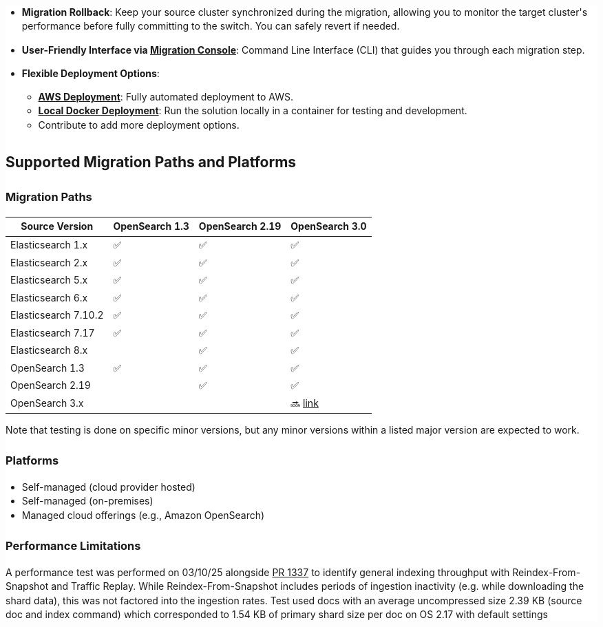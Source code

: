 - **Migration Rollback**: Keep your source cluster synchronized during the migration, allowing you to monitor the target cluster's performance before fully committing to the switch. You can safely revert if needed.

- **User-Friendly Interface via [Migration Console](https://github.com/opensearch-project/opensearch-migrations/blob/main/docs/migration-console.md)**: Command Line Interface (CLI) that guides you through each migration step.

- **Flexible Deployment Options**:
  - **[AWS Deployment](https://aws.amazon.com/solutions/implementations/migration-assistant-for-amazon-opensearch-service/)**: Fully automated deployment to AWS.
  - **[Local Docker Deployment](/TrafficCapture/dockerSolution/README.md)**: Run the solution locally in a container for testing and development.
  - Contribute to add more deployment options.

## Supported Migration Paths and Platforms

### Migration Paths

| **Source Version**   | **OpenSearch 1.3**                                                                     | **OpenSearch 2.19**                                                                    | **OpenSearch 3.0**                                                                     |
|----------------------| -------------------------------------------------------------------------------------- | -------------------------------------------------------------------------------------- | -------------------------------------------------------------------------------------- |
| Elasticsearch 1.x    | :white_check_mark:                                                                     | :white_check_mark:                                                                     | :white_check_mark:                                                                     |
| Elasticsearch 2.x    | :white_check_mark:                                                                     | :white_check_mark:                                                                     | :white_check_mark:                                                                     |
| Elasticsearch 5.x    | :white_check_mark:                                                                     | :white_check_mark:                                                                     | :white_check_mark:                                                                     |
| Elasticsearch 6.x    | :white_check_mark:                                                                     | :white_check_mark:                                                                     | :white_check_mark:                                                                     |
| Elasticsearch 7.10.2 | :white_check_mark:                                                                     | :white_check_mark:                                                                     | :white_check_mark:                                                                     |
| Elasticsearch 7.17   | :white_check_mark:                                                                     | :white_check_mark:                                                                     | :white_check_mark:                                                                     |
| Elasticsearch 8.x    |                                                                                        | :white_check_mark:                                                                     | :white_check_mark:                                                                     |
| OpenSearch 1.3       | :white_check_mark:                                                                     | :white_check_mark:                                                                     | :white_check_mark:                                                                     |
| OpenSearch 2.19      |                                                                                        | :white_check_mark:                                                                     | :white_check_mark:                                                                     |
| OpenSearch 3.x       |                                                                                        |                                                                                        | :soon: [link](https://github.com/orgs/opensearch-project/projects/229?pane=issue&itemId=117495207)                                                                     |

Note that testing is done on specific minor versions, but any minor versions within a listed major version are expected to work.

### Platforms
  - Self-managed (cloud provider hosted)
  - Self-managed (on-premises)
  - Managed cloud offerings (e.g., Amazon OpenSearch)

### Performance Limitations
A performance test was performed on 03/10/25 alongside [PR 1337](https://github.com/opensearch-project/opensearch-migrations/pull/1337)
to identify general indexing throughput with Reindex-From-Snapshot and Traffic Replay. While Reindex-From-Snapshot
includes periods of ingestion inactivity (e.g. while downloading the shard data), this was not factored into the ingestion rates.
Test used docs with an average uncompressed size 2.39 KB (source doc and index command) which corresponded to 1.54 KB of primary shard size per doc on OS 2.17 with default settings
